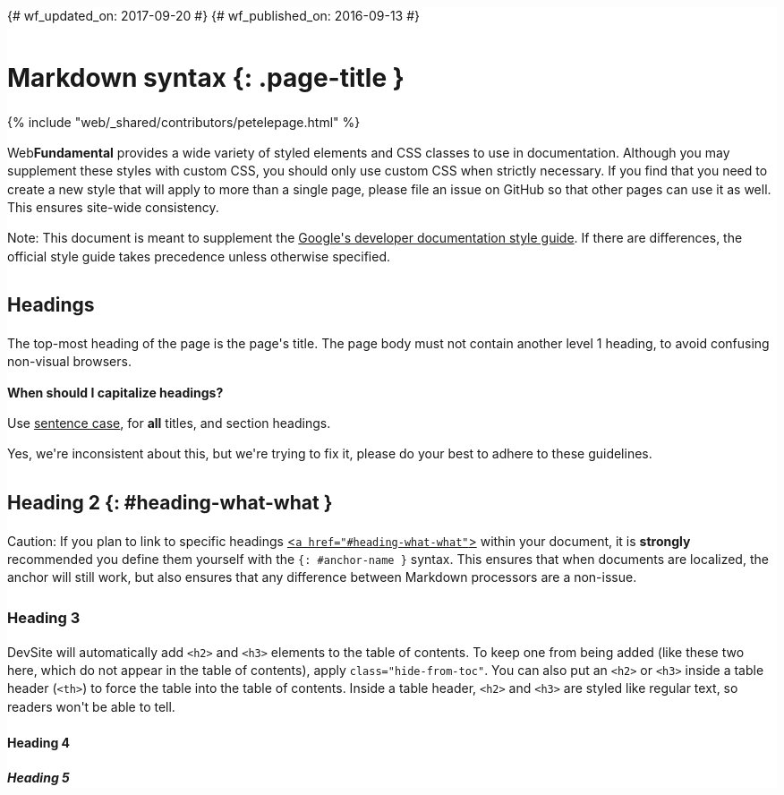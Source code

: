 {# wf_updated_on: 2017-09-20 #}
{# wf_published_on: 2016-09-13 #}

# Markdown syntax {: .page-title }

{% include "web/_shared/contributors/petelepage.html" %}

Web**Fundamental** provides a wide variety of styled elements and CSS
classes to use in documentation. Although you may supplement these styles with
custom CSS, you should only use custom CSS when strictly necessary. If you
find that you need to create a new style that will apply to more than a
single page, please file an issue on GitHub so that other pages can use it 
as well. This ensures site-wide consistency.

Note: This document is meant to supplement the [Google's developer
documentation style guide](/style/). If there are differences, the
official style guide takes precedence unless otherwise specified. 

## Headings 

The top-most heading of the page is the page's title. The page body must not
contain another level 1 heading, to avoid confusing non-visual browsers.

**When should I capitalize headings?**

Use [sentence case](/style/capitalization#capitalization-in-titles-and-headings),
for **all** titles, and section headings.

Yes, we're inconsistent about this, but we're trying to fix it, please do your
best to adhere to these guidelines.

## Heading 2 {: #heading-what-what }

Caution: If you plan to link to specific headings
[&lt;`a href="#heading-what-what"`&gt;](#heading-what-what) within your document,
it is **strongly** recommended you define them yourself with the 
`{: #anchor-name }` syntax. This ensures that when documents are localized,
the anchor will still work, but also ensures that any difference between 
Markdown processors are a non-issue.

### Heading 3

DevSite will automatically add `<h2>` and `<h3>` elements
to the table of contents. To keep one from being added (like these two here,
which do not appear in the table of contents), apply `class="hide-from-toc"`.
You can also put an `<h2>` or `<h3>` inside a table header (`<th>`) to force
the table into the table of contents. Inside a table header, `<h2>` and `<h3>`
are styled like regular text, so readers won't be able to tell.

#### Heading 4

##### Heading 5
